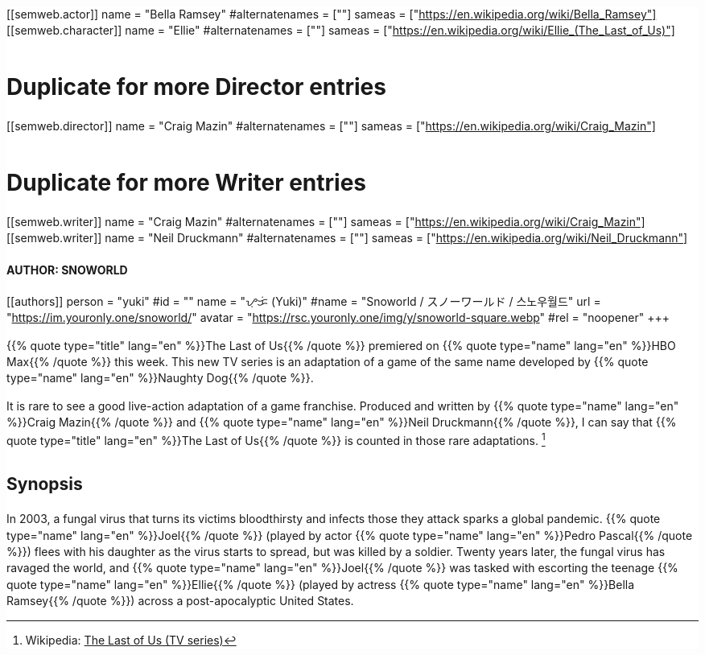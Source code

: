 [[semweb.actor]]
  name = "Bella Ramsey"
  #alternatenames = [""]
  sameas = ["https://en.wikipedia.org/wiki/Bella_Ramsey"]
[[semweb.character]]
  name = "Ellie"
  #alternatenames = [""]
  sameas = ["https://en.wikipedia.org/wiki/Ellie_(The_Last_of_Us)"]

# Duplicate for more Director entries
[[semweb.director]]
  name = "Craig Mazin"
  #alternatenames = [""]
  sameas = ["https://en.wikipedia.org/wiki/Craig_Mazin"]

# Duplicate for more Writer entries
[[semweb.writer]]
  name = "Craig Mazin"
  #alternatenames = [""]
  sameas = ["https://en.wikipedia.org/wiki/Craig_Mazin"]
[[semweb.writer]]
  name = "Neil Druckmann"
  #alternatenames = [""]
  sameas = ["https://en.wikipedia.org/wiki/Neil_Druckmann"]

#### AUTHOR: SNOWORLD ####
[[authors]]
  person = "yuki"
  #id = ""
  name = "ᜌᜓᜃᜒ (Yuki)"
  #name = "Snoworld / スノーワールド / 스노우월드"
  url = "https://im.youronly.one/snoworld/"
  avatar = "https://rsc.youronly.one/img/y/snoworld-square.webp"
  #rel = "noopener"
+++

{{% quote type="title" lang="en" %}}The Last of Us{{% /quote %}} premiered on {{% quote type="name" lang="en" %}}HBO Max{{% /quote %}} this week. This new TV series is an adaptation of a game of the same name developed by {{% quote type="name" lang="en" %}}Naughty Dog{{% /quote %}}.



It is rare to see a good live-action adaptation of a game franchise. Produced and written by {{% quote type="name" lang="en" %}}Craig Mazin{{% /quote %}} and {{% quote type="name" lang="en" %}}Neil Druckmann{{% /quote %}}, I can say that {{% quote type="title" lang="en" %}}The Last of Us{{% /quote %}} is counted in those rare adaptations. [^wikipedia-the-last-of-us]

[^wikipedia-the-last-of-us]: Wikipedia: [The Last of Us (TV series)](https://en.wikipedia.org/wiki/The_Last_of_Us_(TV_series))

## Synopsis

In 2003, a fungal virus that turns its victims bloodthirsty and infects those they attack sparks a global pandemic. {{% quote type="name" lang="en" %}}Joel{{% /quote %}} (played by actor {{% quote type="name" lang="en" %}}Pedro Pascal{{% /quote %}}) flees with his daughter as the virus starts to spread, but was killed by a soldier. Twenty years later, the fungal virus has ravaged the world, and {{% quote type="name" lang="en" %}}Joel{{% /quote %}} was tasked with escorting the teenage {{% quote type="name" lang="en" %}}Ellie{{% /quote %}} (played by actress {{% quote type="name" lang="en" %}}Bella Ramsey{{% /quote %}}) across a post-apocalyptic United States.
